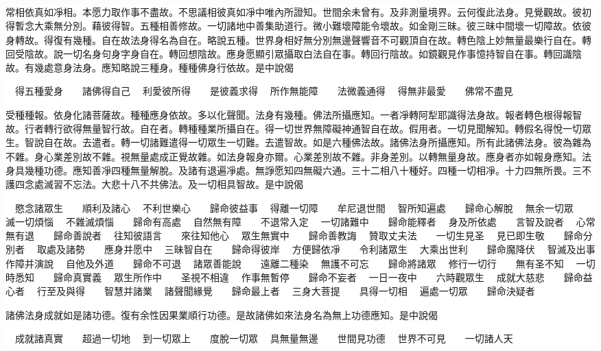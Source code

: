 常相依真如凈相。本愿力取作事不盡故。不思議相彼真如凈中唯內所證知。世間余未曾有。及非測量境界。云何復此法身。見覺觀故。彼初得暫念大乘無分別。藉彼得智。五種相善修故。一切諸地中善集助道行。微小難壞障能令壞故。如金剛三昧。彼三昧中間壞一切障故。依彼身轉故。得復有幾種。自在故法身得名為自在。略說五種。世界身相好無分別無邊聲響音不可觀頂自在故。轉色陰上妙無量最樂行自在。轉回受陰故。說一切名身句身字身自在。轉回想陰故。應身愿顯引眾攝取白法自在事。轉回行陰故。如鏡觀見作事憶持智自在事。轉回識陰故。有幾處意身法身。應知略說三種身。種種佛身行依故。是中說偈

　得五種愛身　　諸佛得自己
　利愛彼所得　　是彼義求得
　所作無能障　　法微義通得
　得無非最愛　　佛常不盡見　

受種種報。依身化諸菩薩故。種種應身依故。多以化聲聞。法身有幾種。佛法所攝應知。一者凈轉阿犁耶識得法身故。報者轉色根得報智故。行者轉行欲得無量智行故。自在者。轉種種業所攝自在。得一切世界無障礙神通智自在故。假用者。一切見聞解知。轉假名得悅一切眾生。智說自在故。去遣者。轉一切諸難遣得一切眾生一切難。去遣智故。如是六種佛法故。諸佛法身所攝應知。所有此諸佛法身。彼為雜為不雜。身心業差別故不雜。視無量處成正覺故雜。如法身報身亦爾。心業差別故不雜。非身差別。以轉無量身故。應身者亦如報身應知。法身具幾種功德。應知善凈四種無量解脫。及諸有退遍凈處。無諍愿知四無礙六通。三十二相八十種好。四種一切相凈。十力四無所畏。三不護四念處滅習不忘法。大悲十八不共佛法。及一切相具智故。是中說偈

　愍念諸眾生　　順利及諸心
　不利世樂心　　歸命彼益事
　得離一切障　　牟尼退世間
　智所知遍處　　歸命心解脫
　無余一切眾　　滅一切煩惱
　不雜滅煩惱　　歸命有高處
　自然無有障　　不退常入定
　一切諸難中　　歸命能釋者
　身及所依處　　言智及說者
　心常無有退　　歸命善說者
　往知彼語言　　來往知他心
　眾生無實中　　歸命善教誨
　贊取丈夫法　　一切生見圣
　見已即生敬　　歸命分別者
　取處及諸勢　　應身并愿中
　三昧智自在　　歸命得彼岸
　方便歸依凈　　令利諸眾生
　大乘出世利　　歸命魔降伏
　智滅及出事　　作障并演說
　自他及外道　　歸命不可退
　諸眾善能說　　遠離二種染
　無護不可忘　　歸命將諸眾
　修行一切行　　無有圣不知
　一切時悉知　　歸命真實義
　眾生所作中　　圣視不相違
　作事無暫停　　歸命不妄者
　一日一夜中　　六時觀眾生
　成就大慈悲　　歸命益心者
　行至及與得　　智慧并諸業
　諸聲聞緣覺　　歸命最上者
　三身大菩提　　具得一切相
　遍處一切眾　　歸命決疑者　

諸佛法身成就如是諸功德。復有余性因果業順行功德。是故諸佛如來法身名為無上功德應知。是中說偈

　成就諸真實　　超過一切地
　到一切眾上　　度脫一切眾
　具無量無邊　　世間見功德
　世界不可見　　一切諸人天　
